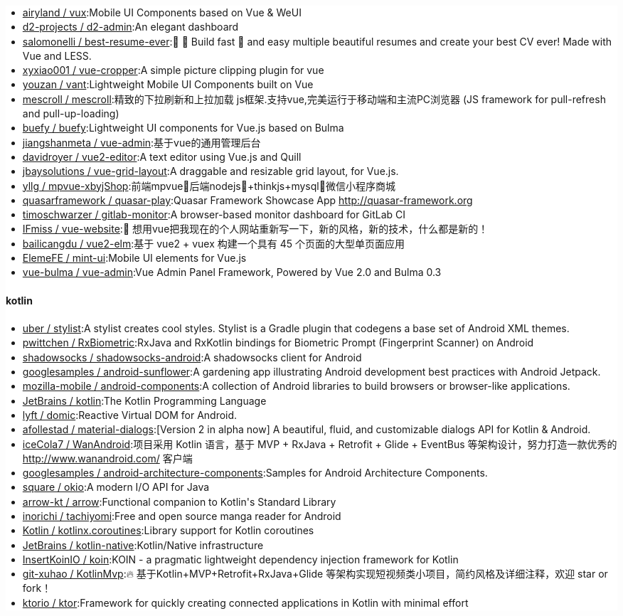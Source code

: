 * [airyland / vux](https://github.com/airyland/vux):Mobile UI Components based on Vue & WeUI
* [d2-projects / d2-admin](https://github.com/d2-projects/d2-admin):An elegant dashboard
* [salomonelli / best-resume-ever](https://github.com/salomonelli/best-resume-ever):👔 💼 Build fast 🚀 and easy multiple beautiful resumes and create your best CV ever! Made with Vue and LESS.
* [xyxiao001 / vue-cropper](https://github.com/xyxiao001/vue-cropper):A simple picture clipping plugin for vue
* [youzan / vant](https://github.com/youzan/vant):Lightweight Mobile UI Components built on Vue
* [mescroll / mescroll](https://github.com/mescroll/mescroll):精致的下拉刷新和上拉加载 js框架.支持vue,完美运行于移动端和主流PC浏览器 (JS framework for pull-refresh and pull-up-loading)
* [buefy / buefy](https://github.com/buefy/buefy):Lightweight UI components for Vue.js based on Bulma
* [jiangshanmeta / vue-admin](https://github.com/jiangshanmeta/vue-admin):基于vue的通用管理后台
* [davidroyer / vue2-editor](https://github.com/davidroyer/vue2-editor):A text editor using Vue.js and Quill
* [jbaysolutions / vue-grid-layout](https://github.com/jbaysolutions/vue-grid-layout):A draggable and resizable grid layout, for Vue.js.
* [yllg / mpvue-xbyjShop](https://github.com/yllg/mpvue-xbyjShop):前端mpvue🚀后端nodejs🔋+thinkjs+mysql📂微信小程序商城
* [quasarframework / quasar-play](https://github.com/quasarframework/quasar-play):Quasar Framework Showcase App http://quasar-framework.org
* [timoschwarzer / gitlab-monitor](https://github.com/timoschwarzer/gitlab-monitor):A browser-based monitor dashboard for GitLab CI
* [IFmiss / vue-website](https://github.com/IFmiss/vue-website):🍰 想用vue把我现在的个人网站重新写一下，新的风格，新的技术，什么都是新的！
* [bailicangdu / vue2-elm](https://github.com/bailicangdu/vue2-elm):基于 vue2 + vuex 构建一个具有 45 个页面的大型单页面应用
* [ElemeFE / mint-ui](https://github.com/ElemeFE/mint-ui):Mobile UI elements for Vue.js
* [vue-bulma / vue-admin](https://github.com/vue-bulma/vue-admin):Vue Admin Panel Framework, Powered by Vue 2.0 and Bulma 0.3

#### kotlin
* [uber / stylist](https://github.com/uber/stylist):A stylist creates cool styles. Stylist is a Gradle plugin that codegens a base set of Android XML themes.
* [pwittchen / RxBiometric](https://github.com/pwittchen/RxBiometric):RxJava and RxKotlin bindings for Biometric Prompt (Fingerprint Scanner) on Android
* [shadowsocks / shadowsocks-android](https://github.com/shadowsocks/shadowsocks-android):A shadowsocks client for Android
* [googlesamples / android-sunflower](https://github.com/googlesamples/android-sunflower):A gardening app illustrating Android development best practices with Android Jetpack.
* [mozilla-mobile / android-components](https://github.com/mozilla-mobile/android-components):A collection of Android libraries to build browsers or browser-like applications.
* [JetBrains / kotlin](https://github.com/JetBrains/kotlin):The Kotlin Programming Language
* [lyft / domic](https://github.com/lyft/domic):Reactive Virtual DOM for Android.
* [afollestad / material-dialogs](https://github.com/afollestad/material-dialogs):[Version 2 in alpha now] A beautiful, fluid, and customizable dialogs API for Kotlin & Android.
* [iceCola7 / WanAndroid](https://github.com/iceCola7/WanAndroid):项目采用 Kotlin 语言，基于 MVP + RxJava + Retrofit + Glide + EventBus 等架构设计，努力打造一款优秀的 http://www.wanandroid.com/ 客户端
* [googlesamples / android-architecture-components](https://github.com/googlesamples/android-architecture-components):Samples for Android Architecture Components.
* [square / okio](https://github.com/square/okio):A modern I/O API for Java
* [arrow-kt / arrow](https://github.com/arrow-kt/arrow):Functional companion to Kotlin's Standard Library
* [inorichi / tachiyomi](https://github.com/inorichi/tachiyomi):Free and open source manga reader for Android
* [Kotlin / kotlinx.coroutines](https://github.com/Kotlin/kotlinx.coroutines):Library support for Kotlin coroutines
* [JetBrains / kotlin-native](https://github.com/JetBrains/kotlin-native):Kotlin/Native infrastructure
* [InsertKoinIO / koin](https://github.com/InsertKoinIO/koin):KOIN - a pragmatic lightweight dependency injection framework for Kotlin
* [git-xuhao / KotlinMvp](https://github.com/git-xuhao/KotlinMvp):🔥 基于Kotlin+MVP+Retrofit+RxJava+Glide 等架构实现短视频类小项目，简约风格及详细注释，欢迎 star or fork！
* [ktorio / ktor](https://github.com/ktorio/ktor):Framework for quickly creating connected applications in Kotlin with minimal effort